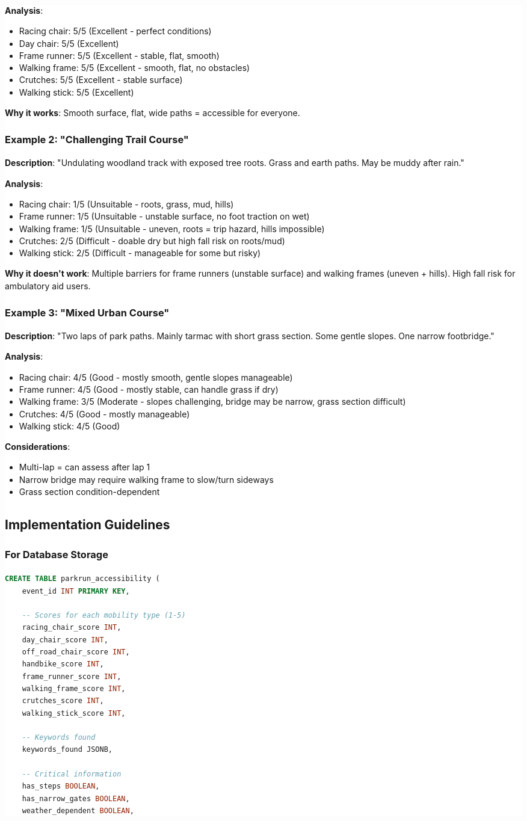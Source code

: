 **Analysis**:
- Racing chair: 5/5 (Excellent - perfect conditions)
- Day chair: 5/5 (Excellent)
- Frame runner: 5/5 (Excellent - stable, flat, smooth)
- Walking frame: 5/5 (Excellent - smooth, flat, no obstacles)
- Crutches: 5/5 (Excellent - stable surface)
- Walking stick: 5/5 (Excellent)

**Why it works**: Smooth surface, flat, wide paths = accessible for everyone.

### Example 2: "Challenging Trail Course"
**Description**: "Undulating woodland track with exposed tree roots. Grass and earth paths. May be muddy after rain."

**Analysis**:
- Racing chair: 1/5 (Unsuitable - roots, grass, mud, hills)
- Frame runner: 1/5 (Unsuitable - unstable surface, no foot traction on wet)
- Walking frame: 1/5 (Unsuitable - uneven, roots = trip hazard, hills impossible)
- Crutches: 2/5 (Difficult - doable dry but high fall risk on roots/mud)
- Walking stick: 2/5 (Difficult - manageable for some but risky)

**Why it doesn't work**: Multiple barriers for frame runners (unstable surface) and walking frames (uneven + hills). High fall risk for ambulatory aid users.

### Example 3: "Mixed Urban Course"
**Description**: "Two laps of park paths. Mainly tarmac with short grass section. Some gentle slopes. One narrow footbridge."

**Analysis**:
- Racing chair: 4/5 (Good - mostly smooth, gentle slopes manageable)
- Frame runner: 4/5 (Good - mostly stable, can handle grass if dry)
- Walking frame: 3/5 (Moderate - slopes challenging, bridge may be narrow, grass section difficult)
- Crutches: 4/5 (Good - mostly manageable)
- Walking stick: 4/5 (Good)

**Considerations**: 
- Multi-lap = can assess after lap 1
- Narrow bridge may require walking frame to slow/turn sideways
- Grass section condition-dependent

## Implementation Guidelines

### For Database Storage

```sql
CREATE TABLE parkrun_accessibility (
    event_id INT PRIMARY KEY,
    
    -- Scores for each mobility type (1-5)
    racing_chair_score INT,
    day_chair_score INT,
    off_road_chair_score INT,
    handbike_score INT,
    frame_runner_score INT,
    walking_frame_score INT,
    crutches_score INT,
    walking_stick_score INT,
    
    -- Keywords found
    keywords_found JSONB,
    
    -- Critical information
    has_steps BOOLEAN,
    has_narrow_gates BOOLEAN,
    weather_dependent BOOLEAN,
```